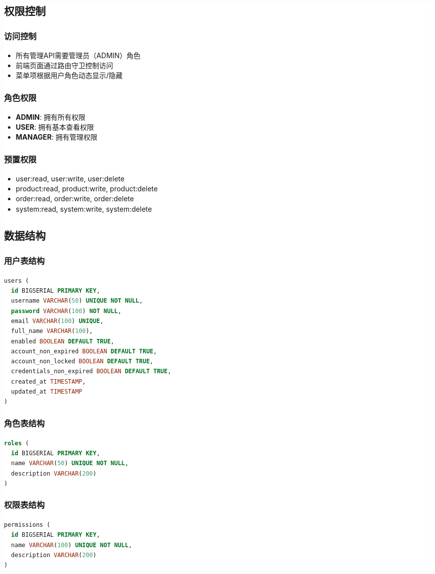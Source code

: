 ## 权限控制

### 访问控制
- 所有管理API需要管理员（ADMIN）角色
- 前端页面通过路由守卫控制访问
- 菜单项根据用户角色动态显示/隐藏

### 角色权限
- **ADMIN**: 拥有所有权限
- **USER**: 拥有基本查看权限
- **MANAGER**: 拥有管理权限

### 预置权限
- user:read, user:write, user:delete
- product:read, product:write, product:delete
- order:read, order:write, order:delete
- system:read, system:write, system:delete

## 数据结构

### 用户表结构
```sql
users (
  id BIGSERIAL PRIMARY KEY,
  username VARCHAR(50) UNIQUE NOT NULL,
  password VARCHAR(100) NOT NULL,
  email VARCHAR(100) UNIQUE,
  full_name VARCHAR(100),
  enabled BOOLEAN DEFAULT TRUE,
  account_non_expired BOOLEAN DEFAULT TRUE,
  account_non_locked BOOLEAN DEFAULT TRUE,
  credentials_non_expired BOOLEAN DEFAULT TRUE,
  created_at TIMESTAMP,
  updated_at TIMESTAMP
)
```

### 角色表结构
```sql
roles (
  id BIGSERIAL PRIMARY KEY,
  name VARCHAR(50) UNIQUE NOT NULL,
  description VARCHAR(200)
)
```

### 权限表结构
```sql
permissions (
  id BIGSERIAL PRIMARY KEY,
  name VARCHAR(100) UNIQUE NOT NULL,
  description VARCHAR(200)
)
```
